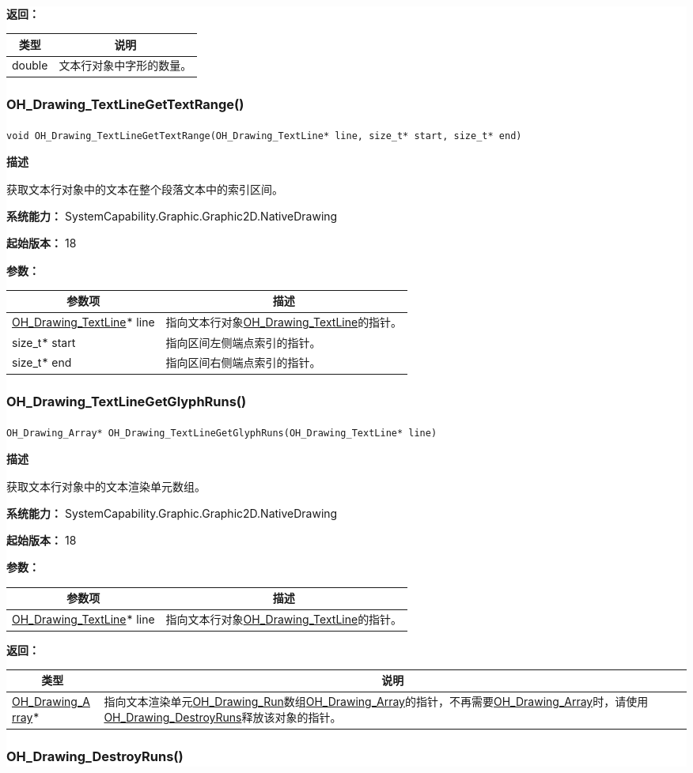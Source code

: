 **返回：**

| 类型 | 说明 |
| -- | -- |
| double | 文本行对象中字形的数量。 |

### OH_Drawing_TextLineGetTextRange()

```
void OH_Drawing_TextLineGetTextRange(OH_Drawing_TextLine* line, size_t* start, size_t* end)
```

**描述**

获取文本行对象中的文本在整个段落文本中的索引区间。

**系统能力：** SystemCapability.Graphic.Graphic2D.NativeDrawing

**起始版本：** 18


**参数：**

| 参数项 | 描述 |
| -- | -- |
| [OH_Drawing_TextLine](capi-drawing-oh-drawing-textline.md)* line | 指向文本行对象[OH_Drawing_TextLine](capi-drawing-oh-drawing-textline.md)的指针。 |
| size_t* start | 指向区间左侧端点索引的指针。 |
| size_t* end | 指向区间右侧端点索引的指针。 |

### OH_Drawing_TextLineGetGlyphRuns()

```
OH_Drawing_Array* OH_Drawing_TextLineGetGlyphRuns(OH_Drawing_TextLine* line)
```

**描述**

获取文本行对象中的文本渲染单元数组。

**系统能力：** SystemCapability.Graphic.Graphic2D.NativeDrawing

**起始版本：** 18


**参数：**

| 参数项 | 描述 |
| -- | -- |
| [OH_Drawing_TextLine](capi-drawing-oh-drawing-textline.md)* line | 指向文本行对象[OH_Drawing_TextLine](capi-drawing-oh-drawing-textline.md)的指针。 |

**返回：**

| 类型 | 说明 |
| -- | -- |
| [OH_Drawing_Array](capi-drawing-oh-drawing-array.md)* | 指向文本渲染单元[OH_Drawing_Run](capi-drawing-oh-drawing-run.md)数组[OH_Drawing_Array](capi-drawing-oh-drawing-array.md)的指针，不再需要[OH_Drawing_Array](capi-drawing-oh-drawing-array.md)时，请使用[OH_Drawing_DestroyRuns](capi-drawing-text-line-h.md#oh_drawing_destroyruns)释放该对象的指针。 |

### OH_Drawing_DestroyRuns()
